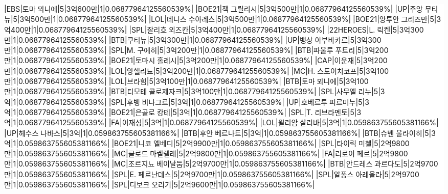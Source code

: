 |EBS|토마 뫼니에|5|3억600만|1|0.06877964125560539%|
|BOE21|잭 그릴리시|5|3억500만|1|0.06877964125560539%|
|UP|주앙 무티뉴|5|3억500만|1|0.06877964125560539%|
|LOL|데니스 수아레스|5|3억500만|1|0.06877964125560539%|
|BOE21|앙투안 그리즈만|5|3억400만|1|0.06877964125560539%|
|SPL|잘리흐 외즈칸|5|3억400만|1|0.06877964125560539%|
|22HEROES|L. 릭켄|5|3억300만|1|0.06877964125560539%|
|BTB|쿠티뉴|5|3억300만|1|0.06877964125560539%|
|UP|뱅상 아부바카르|5|3억300만|1|0.06877964125560539%|
|SPL|M. 구에히|5|3억200만|1|0.06877964125560539%|
|BTB|파울루 푸트리|5|3억200만|1|0.06877964125560539%|
|BOE21|토마시 홀레시|5|3억200만|1|0.06877964125560539%|
|CAP|이운재|5|3억200만|1|0.06877964125560539%|
|LOL|앙헬리뇨|5|3억200만|1|0.06877964125560539%|
|MC|H. 스토이치코프|5|3억100만|1|0.06877964125560539%|
|LOL|브라힘|5|3억100만|1|0.06877964125560539%|
|BTB|토마 뫼니에|5|3억100만|1|0.06877964125560539%|
|BTB|티모테 콜로제자크|5|3억100만|1|0.06877964125560539%|
|SPL|사무엘 리누|5|3억|1|0.06877964125560539%|
|SPL|후벵 비나그르|5|3억|1|0.06877964125560539%|
|UP|호베르투 피르미누|5|3억|1|0.06877964125560539%|
|BOE21|은골로 캉테|5|3억|1|0.06877964125560539%|
|SPL|T. 리브라멘토|5|3억|1|0.06877964125560539%|
|FA|이재성|5|3억|1|0.06877964125560539%|
|LOL|윌리암 살리바|5|3억|1|0.059863755605381166%|
|UP|헤수스 나바스|5|3억|1|0.059863755605381166%|
|BTB|후안 베르나트|5|3억|1|0.059863755605381166%|
|BTB|슈벤 울라이히|5|3억|1|0.059863755605381166%|
|BOE21|니코 엘베디|5|2억9900만|1|0.059863755605381166%|
|SPL|타이릭 미첼|5|2억9800만|1|0.059863755605381166%|
|MC|클로드 마켈렐레|5|2억9800만|1|0.059863755605381166%|
|FA|리로이 페르|5|2억9800만|1|0.059863755605381166%|
|MC|조르지뇨 베이날둠|5|2억9700만|1|0.059863755605381166%|
|BTB|안드레스 과르다도|5|2억9700만|1|0.059863755605381166%|
|SPL|E. 페르난데스|5|2억9700만|1|0.059863755605381166%|
|SPL|알퐁스 아레올라|5|2억9700만|1|0.059863755605381166%|
|SPL|디보크 오리기|5|2억9600만|1|0.059863755605381166%|